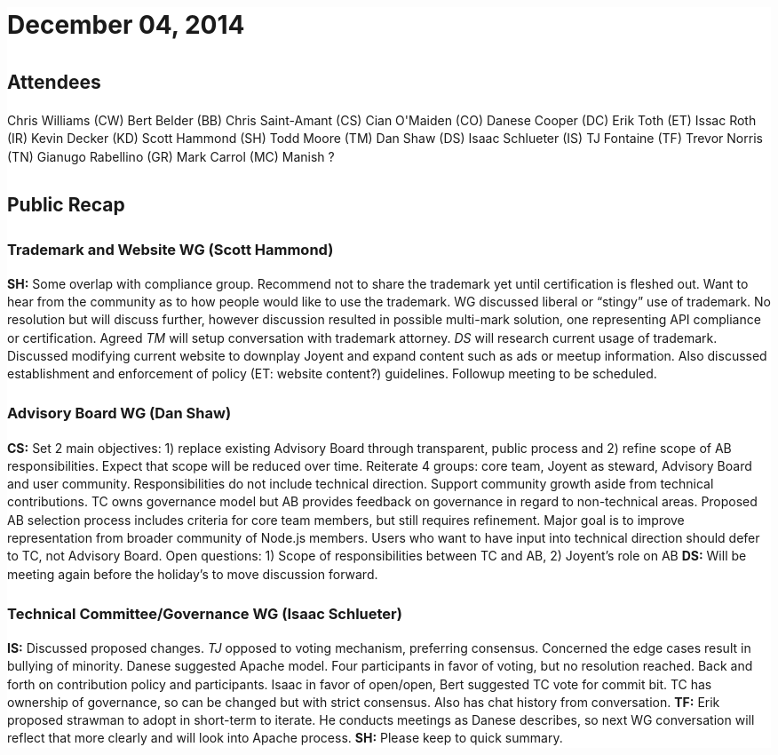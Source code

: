 # December 04, 2014

## Attendees
Chris Williams (CW)
Bert Belder (BB)
Chris Saint-Amant (CS)
Cian O'Maiden (CO)
Danese Cooper (DC)
Erik Toth (ET)
Issac Roth (IR)
Kevin Decker (KD)
Scott Hammond (SH)
Todd Moore (TM)
Dan Shaw (DS)
Isaac Schlueter (IS)
TJ Fontaine (TF)
Trevor Norris (TN)
Gianugo Rabellino (GR)
Mark Carrol (MC)
Manish ?


## Public Recap

### Trademark and Website WG (Scott Hammond)
**SH:** Some overlap with compliance group. Recommend not to share the trademark yet until certification is fleshed out. Want to hear from the community as to how people would like to use the trademark. WG discussed liberal or “stingy” use of trademark. No resolution but will discuss further, however discussion resulted in possible multi-mark solution, one representing API compliance or certification. Agreed *TM* will setup conversation with trademark attorney. *DS* will research current usage of trademark. Discussed modifying current website to downplay Joyent and expand content such as ads or meetup information. Also discussed establishment and enforcement of policy (ET: website content?) guidelines. Followup meeting to be scheduled.

### Advisory Board WG (Dan Shaw)
**CS:** Set 2 main objectives: 1) replace existing Advisory Board through transparent, public process and 2) refine scope of AB responsibilities. Expect that scope will be reduced over time. Reiterate 4 groups: core team, Joyent as steward, Advisory Board and user community. Responsibilities do not include technical direction. Support community growth aside from technical contributions. TC owns governance model but AB provides feedback on governance in regard to non-technical areas. Proposed AB selection process includes criteria for core team members, but still requires refinement. Major goal is to improve representation from broader community of Node.js members. Users who want to have input into technical direction should defer to TC, not Advisory Board. Open questions: 1) Scope of responsibilities between TC and AB, 2) Joyent’s role on AB
**DS:** Will be meeting again before the holiday’s to move discussion forward.

### Technical Committee/Governance WG (Isaac Schlueter)
**IS:** Discussed proposed changes. *TJ* opposed to voting mechanism, preferring consensus. Concerned the edge cases result in bullying of minority. Danese suggested Apache model. Four participants in favor of voting, but no resolution reached. Back and forth on contribution policy and participants. Isaac in favor of open/open, Bert suggested TC vote for commit bit. TC has ownership of governance, so can be changed but with strict consensus. Also has chat history from conversation.
**TF:** Erik proposed strawman to adopt in short-term to iterate. He conducts meetings as Danese describes, so next WG conversation will reflect that more clearly and will look into Apache process.
**SH:** Please keep to quick summary.
